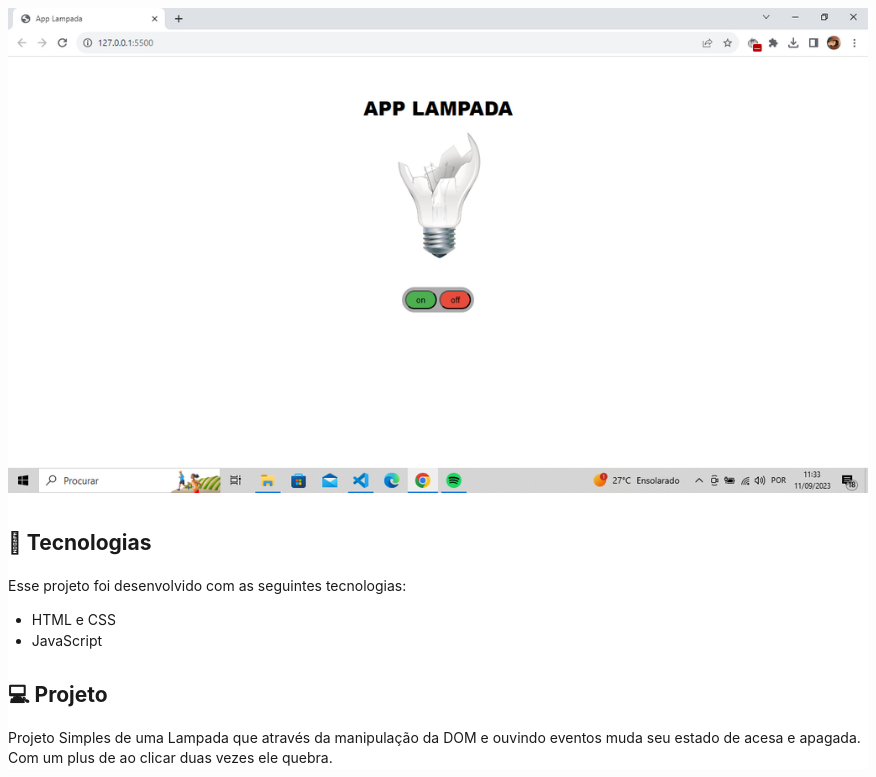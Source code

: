   <img alt="Projeto App Lampada" src="./.github/quebrada.png" width="100%">
</p>

## 🚀 Tecnologias

Esse projeto foi desenvolvido com as seguintes tecnologias:

- HTML e CSS
- JavaScript

## 💻 Projeto

Projeto Simples de uma Lampada que através da manipulação da DOM e ouvindo eventos muda seu estado de acesa e apagada. Com um plus de ao clicar duas vezes ele quebra.
